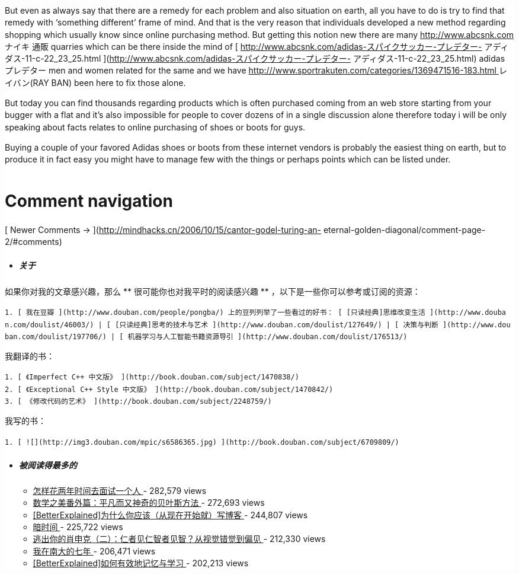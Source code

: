 But even as always say that there are a remedy for each problem and also
situation on earth, all you have to do is try to find that remedy with
‘something different’ frame of mind. And that is the very reason that
individuals developed a new method regarding shopping which usually know since
online purchasing method. But getting this notion new there are many [
http://www.abcsnk.com ](http://www.abcsnk.com) ナイキ 通販 quarries which can be
there inside the mind of [ http://www.abcsnk.com/adidas-スパイクサッカー-プレデター-
アディダス-11-c-22_23_25.html ](http://www.abcsnk.com/adidas-スパイクサッカー-プレデター-
アディダス-11-c-22_23_25.html) adidas プレデター men and women related for the same and
we have [ http:///www.sportrakuten.com/categories/1369471516-183.html
](http:///www.sportrakuten.com/categories/1369471516-183.html) レイバン(RAY BAN)
been here to fix those alone.

But today you can find thousands regarding products which is often purchased
coming from an web store starting from your bugger with a flat and it’s also
impossible for people to cover dozens of in a single discussion alone
therefore today i will be only speaking about facts relates to online
purchasing of shoes or boots for guys.

Buying a couple of your favored Adidas shoes or boots from these internet
vendors is probably the easiest thing on earth, but to produce it in fact easy
you might have to manage few with the things or perhaps points which can be
listed under.

#  Comment navigation

[ Newer Comments → ](http://mindhacks.cn/2006/10/15/cantor-godel-turing-an-
eternal-golden-diagonal/comment-page-2/#comments)

  * #####  关于 

如果你对我的文章感兴趣，那么 ** 很可能你也对我平时的阅读感兴趣 ** ，以下是一些你可以参考或订阅的资源：

    1. [ 我在豆瓣 ](http://www.douban.com/people/pongba/) 上的豆列列举了一些看过的好书： [ [只读经典]思维改变生活 ](http://www.douban.com/doulist/46003/) | [ [只读经典]思考的技术与艺术 ](http://www.douban.com/doulist/127649/) | [ 决策与判断 ](http://www.douban.com/doulist/197706/) | [ 机器学习与人工智能书籍资源导引 ](http://www.douban.com/doulist/176513/)
我翻译的书：

    1. [ 《Imperfect C++ 中文版》 ](http://book.douban.com/subject/1470838/)
    2. [ 《Exceptional C++ Style 中文版》 ](http://book.douban.com/subject/1470842/)
    3. [ 《修改代码的艺术》 ](http://book.douban.com/subject/2248759/)
我写的书：

    1. [ ![](http://img3.douban.com/mpic/s6586365.jpg) ](http://book.douban.com/subject/6709809/)

  * #####  被阅读得最多的 

    * [ 怎样花两年时间去面试一个人 ](http://mindhacks.cn/2011/11/04/how-to-interview-a-person-for-two-years/) \- 282,579 views 
    * [ 数学之美番外篇：平凡而又神奇的贝叶斯方法 ](http://mindhacks.cn/2008/09/21/the-magical-bayesian-method/) \- 272,693 views 
    * [ [BetterExplained]为什么你应该（从现在开始就）写博客 ](http://mindhacks.cn/2009/02/15/why-you-should-start-blogging-now/) \- 244,807 views 
    * [ 暗时间 ](http://mindhacks.cn/2009/12/20/dark-time/) \- 225,722 views 
    * [ 逃出你的肖申克（二）：仁者见仁智者见智？从视觉错觉到偏见 ](http://mindhacks.cn/2009/03/15/preconception-explained/) \- 212,330 views 
    * [ 我在南大的七年 ](http://mindhacks.cn/2009/05/17/seven-years-in-nju/) \- 206,471 views 
    * [ [BetterExplained]如何有效地记忆与学习 ](http://mindhacks.cn/2009/03/28/effective-learning-and-memorization/) \- 202,213 views 
